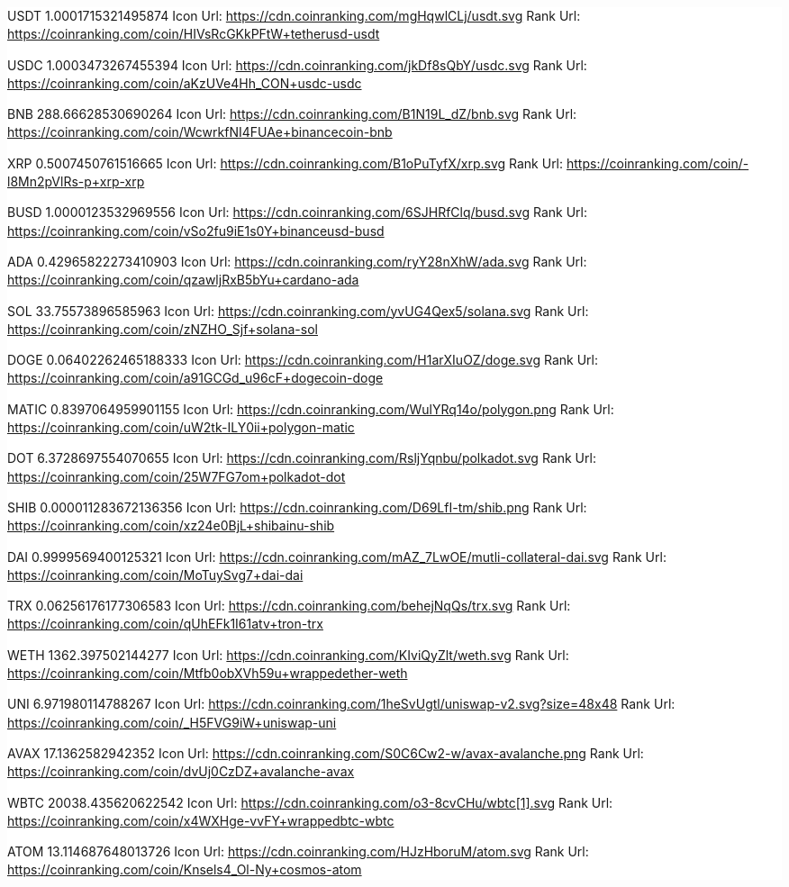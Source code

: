USDT 1.0001715321495874
Icon Url: https://cdn.coinranking.com/mgHqwlCLj/usdt.svg
Rank Url: https://coinranking.com/coin/HIVsRcGKkPFtW+tetherusd-usdt

USDC 1.0003473267455394
Icon Url: https://cdn.coinranking.com/jkDf8sQbY/usdc.svg
Rank Url: https://coinranking.com/coin/aKzUVe4Hh_CON+usdc-usdc

BNB 288.66628530690264
Icon Url: https://cdn.coinranking.com/B1N19L_dZ/bnb.svg
Rank Url: https://coinranking.com/coin/WcwrkfNI4FUAe+binancecoin-bnb

XRP 0.5007450761516665
Icon Url: https://cdn.coinranking.com/B1oPuTyfX/xrp.svg
Rank Url: https://coinranking.com/coin/-l8Mn2pVlRs-p+xrp-xrp

BUSD 1.0000123532969556
Icon Url: https://cdn.coinranking.com/6SJHRfClq/busd.svg
Rank Url: https://coinranking.com/coin/vSo2fu9iE1s0Y+binanceusd-busd

ADA 0.42965822273410903
Icon Url: https://cdn.coinranking.com/ryY28nXhW/ada.svg
Rank Url: https://coinranking.com/coin/qzawljRxB5bYu+cardano-ada

SOL 33.75573896585963
Icon Url: https://cdn.coinranking.com/yvUG4Qex5/solana.svg
Rank Url: https://coinranking.com/coin/zNZHO_Sjf+solana-sol

DOGE 0.06402262465188333
Icon Url: https://cdn.coinranking.com/H1arXIuOZ/doge.svg
Rank Url: https://coinranking.com/coin/a91GCGd_u96cF+dogecoin-doge

MATIC 0.8397064959901155
Icon Url: https://cdn.coinranking.com/WulYRq14o/polygon.png
Rank Url: https://coinranking.com/coin/uW2tk-ILY0ii+polygon-matic

DOT 6.3728697554070655
Icon Url: https://cdn.coinranking.com/RsljYqnbu/polkadot.svg
Rank Url: https://coinranking.com/coin/25W7FG7om+polkadot-dot

SHIB 0.000011283672136356
Icon Url: https://cdn.coinranking.com/D69LfI-tm/shib.png
Rank Url: https://coinranking.com/coin/xz24e0BjL+shibainu-shib

DAI 0.9999569400125321
Icon Url: https://cdn.coinranking.com/mAZ_7LwOE/mutli-collateral-dai.svg
Rank Url: https://coinranking.com/coin/MoTuySvg7+dai-dai

TRX 0.06256176177306583
Icon Url: https://cdn.coinranking.com/behejNqQs/trx.svg
Rank Url: https://coinranking.com/coin/qUhEFk1I61atv+tron-trx

WETH 1362.397502144277
Icon Url: https://cdn.coinranking.com/KIviQyZlt/weth.svg
Rank Url: https://coinranking.com/coin/Mtfb0obXVh59u+wrappedether-weth

UNI 6.971980114788267
Icon Url: https://cdn.coinranking.com/1heSvUgtl/uniswap-v2.svg?size=48x48
Rank Url: https://coinranking.com/coin/_H5FVG9iW+uniswap-uni

AVAX 17.1362582942352
Icon Url: https://cdn.coinranking.com/S0C6Cw2-w/avax-avalanche.png
Rank Url: https://coinranking.com/coin/dvUj0CzDZ+avalanche-avax

WBTC 20038.435620622542
Icon Url: https://cdn.coinranking.com/o3-8cvCHu/wbtc[1].svg
Rank Url: https://coinranking.com/coin/x4WXHge-vvFY+wrappedbtc-wbtc

ATOM 13.114687648013726
Icon Url: https://cdn.coinranking.com/HJzHboruM/atom.svg
Rank Url: https://coinranking.com/coin/Knsels4_Ol-Ny+cosmos-atom
